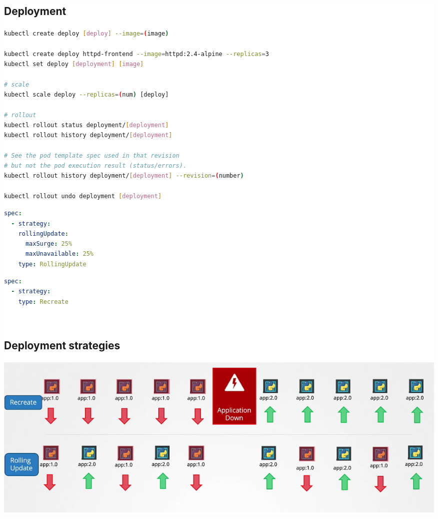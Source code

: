 ## Deployment
```bash
kubectl create deploy [deploy] --image=(image)

kubectl create deploy httpd-frontend --image=httpd:2.4-alpine --replicas=3
kubectl set deploy [deployment] [image]

# scale
kubectl scale deploy --replicas=(num) [deploy]

# rollout
kubectl rollout status deployment/[deployment]
kubectl rollout history deployment/[deployment]

# See the pod template spec used in that revision
# but not the pod execution result (status/errors).
kubectl rollout history deployment/[deployment] --revision=(number)

kubectl rollout undo deployment [deployment]
```

```yaml
spec:
  - strategy:
    rollingUpdate:
      maxSurge: 25%
      maxUnavailable: 25%
    type: RollingUpdate
```

```yaml
spec:
  - strategy:
    type: Recreate
```

<br />

## Deployment strategies

<img src="rollingUpdate-and-recreate.png" height="100%">  
